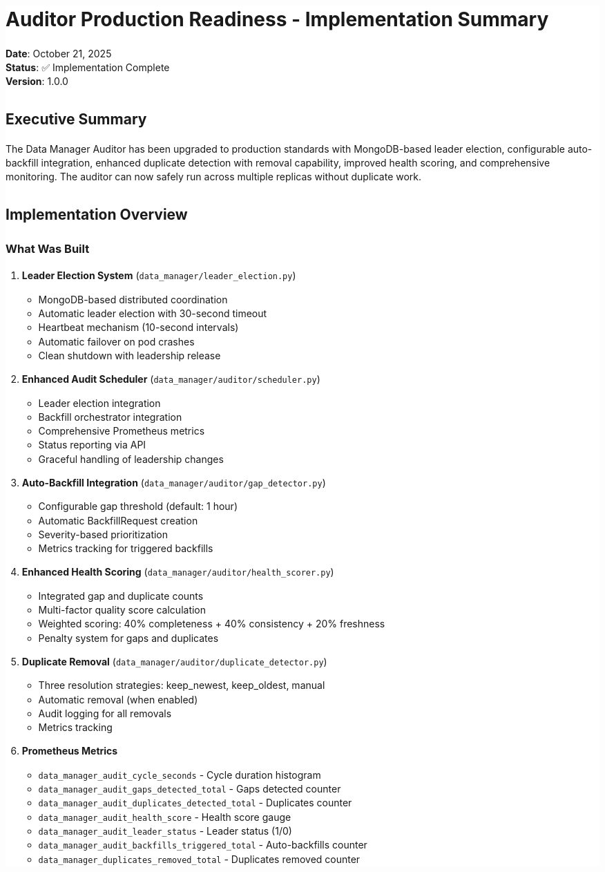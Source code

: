 # Auditor Production Readiness - Implementation Summary

**Date**: October 21, 2025  
**Status**: ✅ Implementation Complete  
**Version**: 1.0.0

## Executive Summary

The Data Manager Auditor has been upgraded to production standards with MongoDB-based leader election, configurable auto-backfill integration, enhanced duplicate detection with removal capability, improved health scoring, and comprehensive monitoring. The auditor can now safely run across multiple replicas without duplicate work.

## Implementation Overview

### What Was Built

1. **Leader Election System** (`data_manager/leader_election.py`)
   - MongoDB-based distributed coordination
   - Automatic leader election with 30-second timeout
   - Heartbeat mechanism (10-second intervals)
   - Automatic failover on pod crashes
   - Clean shutdown with leadership release

2. **Enhanced Audit Scheduler** (`data_manager/auditor/scheduler.py`)
   - Leader election integration
   - Backfill orchestrator integration
   - Comprehensive Prometheus metrics
   - Status reporting via API
   - Graceful handling of leadership changes

3. **Auto-Backfill Integration** (`data_manager/auditor/gap_detector.py`)
   - Configurable gap threshold (default: 1 hour)
   - Automatic BackfillRequest creation
   - Severity-based prioritization
   - Metrics tracking for triggered backfills

4. **Enhanced Health Scoring** (`data_manager/auditor/health_scorer.py`)
   - Integrated gap and duplicate counts
   - Multi-factor quality score calculation
   - Weighted scoring: 40% completeness + 40% consistency + 20% freshness
   - Penalty system for gaps and duplicates

5. **Duplicate Removal** (`data_manager/auditor/duplicate_detector.py`)
   - Three resolution strategies: keep_newest, keep_oldest, manual
   - Automatic removal (when enabled)
   - Audit logging for all removals
   - Metrics tracking

6. **Prometheus Metrics**
   - `data_manager_audit_cycle_seconds` - Cycle duration histogram
   - `data_manager_audit_gaps_detected_total` - Gaps detected counter
   - `data_manager_audit_duplicates_detected_total` - Duplicates counter
   - `data_manager_audit_health_score` - Health score gauge
   - `data_manager_audit_leader_status` - Leader status (1/0)
   - `data_manager_audit_backfills_triggered_total` - Auto-backfills counter
   - `data_manager_duplicates_removed_total` - Duplicates removed counter
